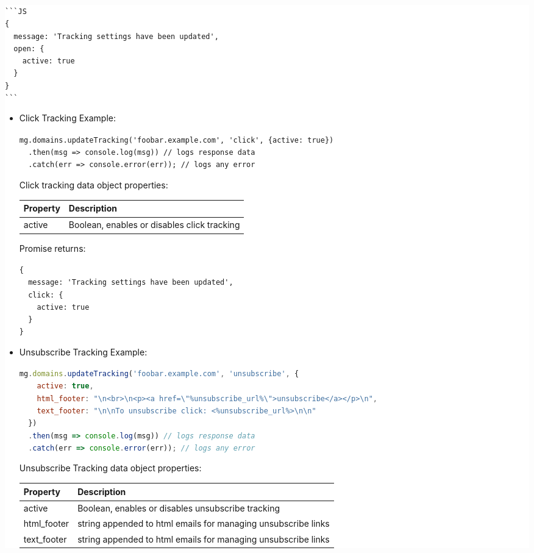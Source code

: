     ```JS
    {
      message: 'Tracking settings have been updated',
      open: {
        active: true
      }
    }
    ```

  - Click Tracking Example:

    ```JS
    mg.domains.updateTracking('foobar.example.com', 'click', {active: true})
      .then(msg => console.log(msg)) // logs response data
      .catch(err => console.error(err)); // logs any error
    ```

    Click tracking data object properties:

    | Property | Description                                 |
    |:----------|:--------------------------------------------|
    | active    | Boolean, enables or disables click tracking |

    Promise returns:

    ```JS
    {
      message: 'Tracking settings have been updated',
      click: {
        active: true
      }
    }
    ```

  - Unsubscribe Tracking Example:

    ```js
    mg.domains.updateTracking('foobar.example.com', 'unsubscribe', {
        active: true,
        html_footer: "\n<br>\n<p><a href=\"%unsubscribe_url%\">unsubscribe</a></p>\n",
        text_footer: "\n\nTo unsubscribe click: <%unsubscribe_url%>\n\n"
      })
      .then(msg => console.log(msg)) // logs response data
      .catch(err => console.error(err)); // logs any error
    ```

    Unsubscribe Tracking data object properties:

    | Property   | Description                                                   |
    |:------------|:--------------------------------------------------------------|
    | active      | Boolean, enables or disables unsubscribe tracking             |
    | html_footer | string appended to html emails for managing unsubscribe links |
    | text_footer | string appended to html emails for managing unsubscribe links |
